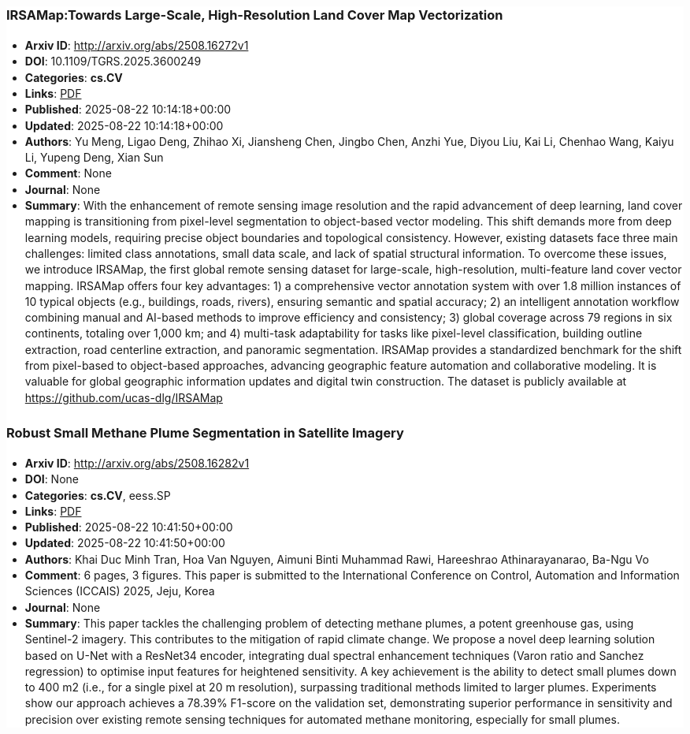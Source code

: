 

### IRSAMap:Towards Large-Scale, High-Resolution Land Cover Map Vectorization
- **Arxiv ID**: http://arxiv.org/abs/2508.16272v1
- **DOI**: 10.1109/TGRS.2025.3600249
- **Categories**: **cs.CV**
- **Links**: [PDF](http://arxiv.org/pdf/2508.16272v1)
- **Published**: 2025-08-22 10:14:18+00:00
- **Updated**: 2025-08-22 10:14:18+00:00
- **Authors**: Yu Meng, Ligao Deng, Zhihao Xi, Jiansheng Chen, Jingbo Chen, Anzhi Yue, Diyou Liu, Kai Li, Chenhao Wang, Kaiyu Li, Yupeng Deng, Xian Sun
- **Comment**: None
- **Journal**: None
- **Summary**: With the enhancement of remote sensing image resolution and the rapid advancement of deep learning, land cover mapping is transitioning from pixel-level segmentation to object-based vector modeling. This shift demands more from deep learning models, requiring precise object boundaries and topological consistency. However, existing datasets face three main challenges: limited class annotations, small data scale, and lack of spatial structural information. To overcome these issues, we introduce IRSAMap, the first global remote sensing dataset for large-scale, high-resolution, multi-feature land cover vector mapping. IRSAMap offers four key advantages: 1) a comprehensive vector annotation system with over 1.8 million instances of 10 typical objects (e.g., buildings, roads, rivers), ensuring semantic and spatial accuracy; 2) an intelligent annotation workflow combining manual and AI-based methods to improve efficiency and consistency; 3) global coverage across 79 regions in six continents, totaling over 1,000 km; and 4) multi-task adaptability for tasks like pixel-level classification, building outline extraction, road centerline extraction, and panoramic segmentation. IRSAMap provides a standardized benchmark for the shift from pixel-based to object-based approaches, advancing geographic feature automation and collaborative modeling. It is valuable for global geographic information updates and digital twin construction. The dataset is publicly available at https://github.com/ucas-dlg/IRSAMap



### Robust Small Methane Plume Segmentation in Satellite Imagery
- **Arxiv ID**: http://arxiv.org/abs/2508.16282v1
- **DOI**: None
- **Categories**: **cs.CV**, eess.SP
- **Links**: [PDF](http://arxiv.org/pdf/2508.16282v1)
- **Published**: 2025-08-22 10:41:50+00:00
- **Updated**: 2025-08-22 10:41:50+00:00
- **Authors**: Khai Duc Minh Tran, Hoa Van Nguyen, Aimuni Binti Muhammad Rawi, Hareeshrao Athinarayanarao, Ba-Ngu Vo
- **Comment**: 6 pages, 3 figures. This paper is submitted to the International
  Conference on Control, Automation and Information Sciences (ICCAIS) 2025,
  Jeju, Korea
- **Journal**: None
- **Summary**: This paper tackles the challenging problem of detecting methane plumes, a potent greenhouse gas, using Sentinel-2 imagery. This contributes to the mitigation of rapid climate change. We propose a novel deep learning solution based on U-Net with a ResNet34 encoder, integrating dual spectral enhancement techniques (Varon ratio and Sanchez regression) to optimise input features for heightened sensitivity. A key achievement is the ability to detect small plumes down to 400 m2 (i.e., for a single pixel at 20 m resolution), surpassing traditional methods limited to larger plumes. Experiments show our approach achieves a 78.39% F1-score on the validation set, demonstrating superior performance in sensitivity and precision over existing remote sensing techniques for automated methane monitoring, especially for small plumes.
